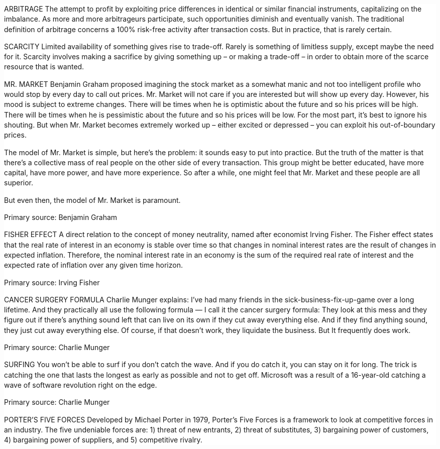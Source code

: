 ARBITRAGE
The attempt to profit by exploiting price differences in identical or similar financial instruments, capitalizing on the imbalance. As more and more arbitrageurs participate, such opportunities diminish and eventually vanish. The traditional definition of arbitrage concerns a 100% risk-free activity after transaction costs. But in practice, that is rarely certain.

SCARCITY
Limited availability of something gives rise to trade-off. Rarely is something of limitless supply, except maybe the need for it. Scarcity involves making a sacrifice by giving something up – or making a trade-off – in order to obtain more of the scarce resource that is wanted.

MR. MARKET
Benjamin Graham proposed imagining the stock market as a somewhat manic and not too intelligent profile who would stop by every day to call out prices. Mr. Market will not care if you are interested but will show up every day. However, his mood is subject to extreme changes. There will be times when he is optimistic about the future and so his prices will be high. There will be times when he is pessimistic about the future and so his prices will be low. For the most part, it’s best to ignore his shouting. But when Mr. Market becomes extremely worked up – either excited or depressed – you can exploit his out-of-boundary prices.

The model of Mr. Market is simple, but here’s the problem: it sounds easy to put into practice. But the truth of the matter is that there’s a collective mass of real people on the other side of every transaction. This group might be better educated, have more capital, have more power, and have more experience. So after a while, one might feel that Mr. Market and these people are all superior.

But even then, the model of Mr. Market is paramount.

Primary source: Benjamin Graham

FISHER EFFECT
A direct relation to the concept of money neutrality, named after economist Irving Fisher. The Fisher effect states that the real rate of interest in an economy is stable over time so that changes in nominal interest rates are the result of changes in expected inflation. Therefore, the nominal interest rate in an economy is the sum of the required real rate of interest and the expected rate of inflation over any given time horizon.

Primary source: Irving Fisher

CANCER SURGERY FORMULA
Charlie Munger explains: I’ve had many friends in the sick-business-fix-up-game over a long lifetime. And they practically all use the following formula — I call it the cancer surgery formula: They look at this mess and they figure out if there’s anything sound left that can live on its own if they cut away everything else. And if they find anything sound, they just cut away everything else. Of course, if that doesn’t work, they liquidate the business. But It frequently does work.

Primary source: Charlie Munger

SURFING
You won’t be able to surf if you don’t catch the wave. And if you do catch it, you can stay on it for long. The trick is catching the one that lasts the longest as early as possible and not to get off. Microsoft was a result of a 16-year-old catching a wave of software revolution right on the edge.

Primary source: Charlie Munger

PORTER’S FIVE FORCES
Developed by Michael Porter in 1979, Porter’s Five Forces is a framework to look at competitive forces in an industry. The five undeniable forces are: 1) threat of new entrants, 2) threat of substitutes, 3) bargaining power of customers, 4) bargaining power of suppliers, and 5) competitive rivalry.
